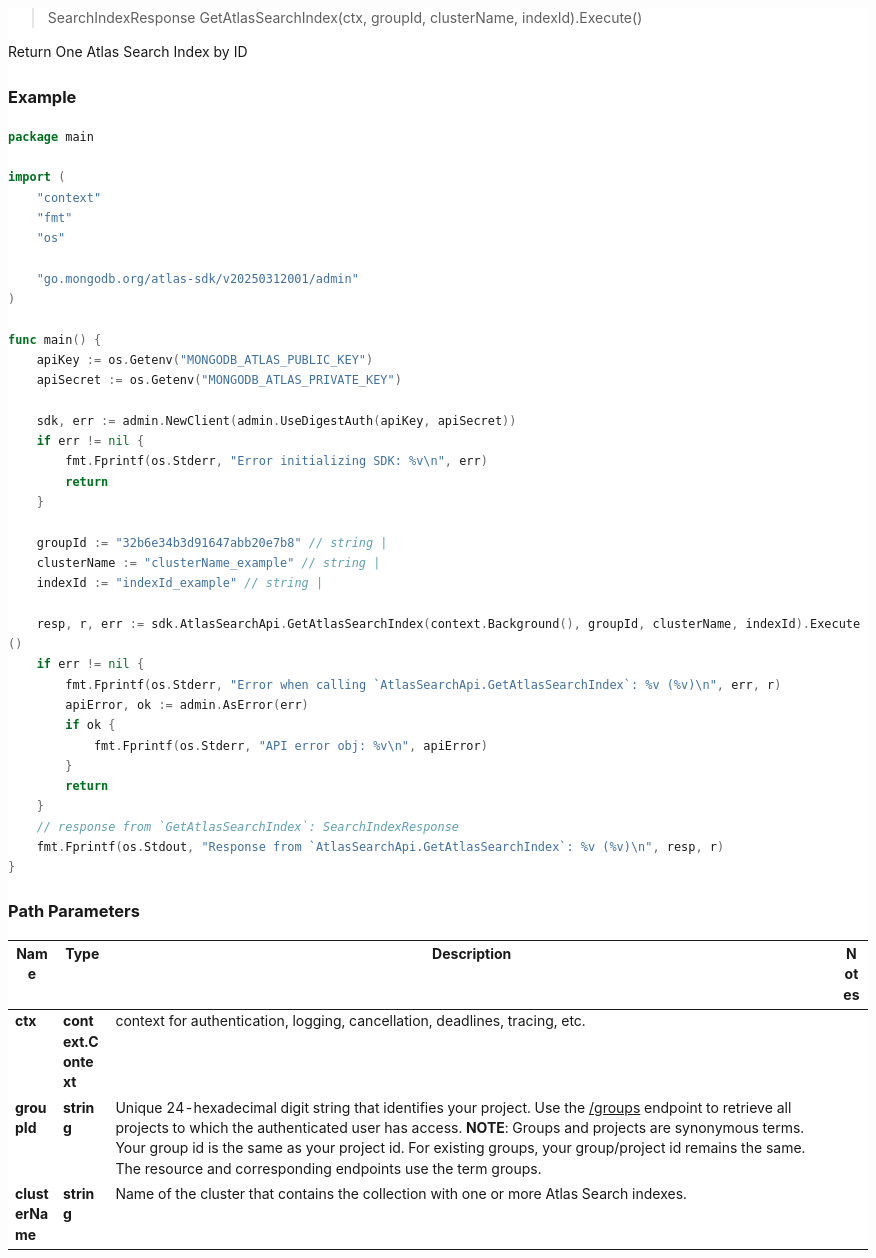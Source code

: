 > SearchIndexResponse GetAtlasSearchIndex(ctx, groupId, clusterName, indexId).Execute()

Return One Atlas Search Index by ID


### Example

```go
package main

import (
    "context"
    "fmt"
    "os"

    "go.mongodb.org/atlas-sdk/v20250312001/admin"
)

func main() {
    apiKey := os.Getenv("MONGODB_ATLAS_PUBLIC_KEY")
    apiSecret := os.Getenv("MONGODB_ATLAS_PRIVATE_KEY")

    sdk, err := admin.NewClient(admin.UseDigestAuth(apiKey, apiSecret))
    if err != nil {
        fmt.Fprintf(os.Stderr, "Error initializing SDK: %v\n", err)
        return
    }

    groupId := "32b6e34b3d91647abb20e7b8" // string | 
    clusterName := "clusterName_example" // string | 
    indexId := "indexId_example" // string | 

    resp, r, err := sdk.AtlasSearchApi.GetAtlasSearchIndex(context.Background(), groupId, clusterName, indexId).Execute()
    if err != nil {
        fmt.Fprintf(os.Stderr, "Error when calling `AtlasSearchApi.GetAtlasSearchIndex`: %v (%v)\n", err, r)
        apiError, ok := admin.AsError(err)
        if ok {
            fmt.Fprintf(os.Stderr, "API error obj: %v\n", apiError)
        }
        return
    }
    // response from `GetAtlasSearchIndex`: SearchIndexResponse
    fmt.Fprintf(os.Stdout, "Response from `AtlasSearchApi.GetAtlasSearchIndex`: %v (%v)\n", resp, r)
}
```

### Path Parameters


Name | Type | Description  | Notes
------------- | ------------- | ------------- | -------------
**ctx** | **context.Context** | context for authentication, logging, cancellation, deadlines, tracing, etc.
**groupId** | **string** | Unique 24-hexadecimal digit string that identifies your project. Use the [/groups](#tag/Projects/operation/listProjects) endpoint to retrieve all projects to which the authenticated user has access.  **NOTE**: Groups and projects are synonymous terms. Your group id is the same as your project id. For existing groups, your group/project id remains the same. The resource and corresponding endpoints use the term groups. | 
**clusterName** | **string** | Name of the cluster that contains the collection with one or more Atlas Search indexes. | 